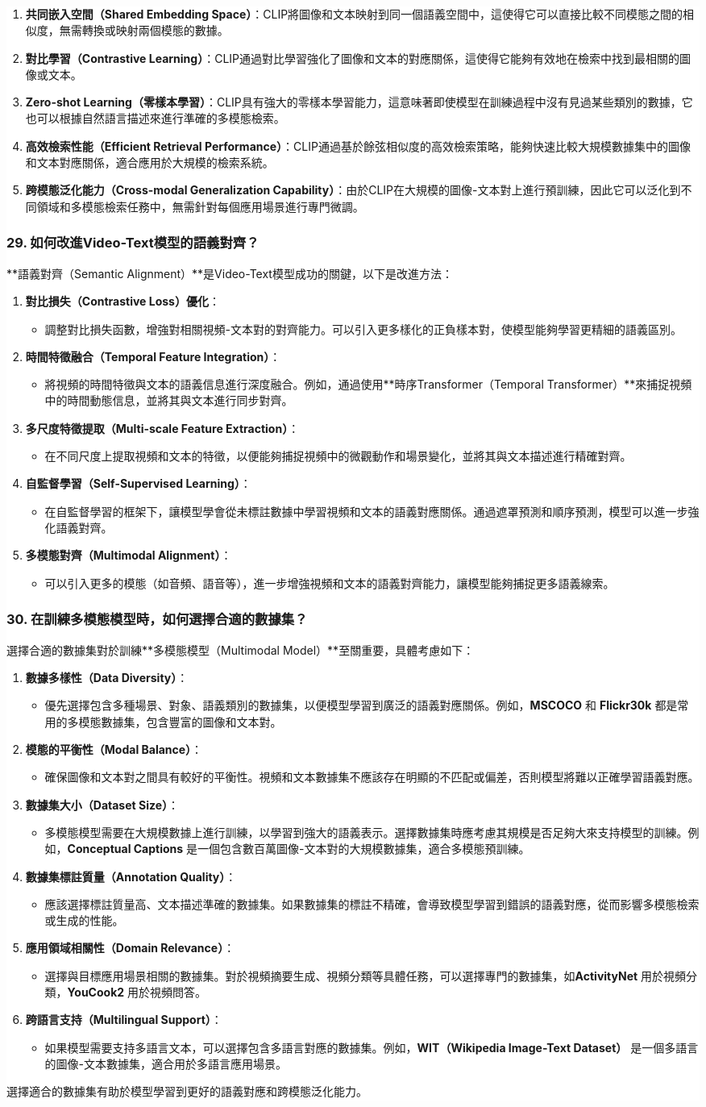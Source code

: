 1. **共同嵌入空間（Shared Embedding Space）**：CLIP將圖像和文本映射到同一個語義空間中，這使得它可以直接比較不同模態之間的相似度，無需轉換或映射兩個模態的數據。
    
2. **對比學習（Contrastive Learning）**：CLIP通過對比學習強化了圖像和文本的對應關係，這使得它能夠有效地在檢索中找到最相關的圖像或文本。
    
3. **Zero-shot Learning（零樣本學習）**：CLIP具有強大的零樣本學習能力，這意味著即使模型在訓練過程中沒有見過某些類別的數據，它也可以根據自然語言描述來進行準確的多模態檢索。
    
4. **高效檢索性能（Efficient Retrieval Performance）**：CLIP通過基於餘弦相似度的高效檢索策略，能夠快速比較大規模數據集中的圖像和文本對應關係，適合應用於大規模的檢索系統。
    
5. **跨模態泛化能力（Cross-modal Generalization Capability）**：由於CLIP在大規模的圖像-文本對上進行預訓練，因此它可以泛化到不同領域和多模態檢索任務中，無需針對每個應用場景進行專門微調。
    

### 29. 如何改進Video-Text模型的語義對齊？

**語義對齊（Semantic Alignment）**是Video-Text模型成功的關鍵，以下是改進方法：

1. **對比損失（Contrastive Loss）優化**：
    
    - 調整對比損失函數，增強對相關視頻-文本對的對齊能力。可以引入更多樣化的正負樣本對，使模型能夠學習更精細的語義區別。
2. **時間特徵融合（Temporal Feature Integration）**：
    
    - 將視頻的時間特徵與文本的語義信息進行深度融合。例如，通過使用**時序Transformer（Temporal Transformer）**來捕捉視頻中的時間動態信息，並將其與文本進行同步對齊。
3. **多尺度特徵提取（Multi-scale Feature Extraction）**：
    
    - 在不同尺度上提取視頻和文本的特徵，以便能夠捕捉視頻中的微觀動作和場景變化，並將其與文本描述進行精確對齊。
4. **自監督學習（Self-Supervised Learning）**：
    
    - 在自監督學習的框架下，讓模型學會從未標註數據中學習視頻和文本的語義對應關係。通過遮罩預測和順序預測，模型可以進一步強化語義對齊。
5. **多模態對齊（Multimodal Alignment）**：
    
    - 可以引入更多的模態（如音頻、語音等），進一步增強視頻和文本的語義對齊能力，讓模型能夠捕捉更多語義線索。

### 30. 在訓練多模態模型時，如何選擇合適的數據集？

選擇合適的數據集對於訓練**多模態模型（Multimodal Model）**至關重要，具體考慮如下：

1. **數據多樣性（Data Diversity）**：
    
    - 優先選擇包含多種場景、對象、語義類別的數據集，以便模型學習到廣泛的語義對應關係。例如，**MSCOCO** 和 **Flickr30k** 都是常用的多模態數據集，包含豐富的圖像和文本對。
2. **模態的平衡性（Modal Balance）**：
    
    - 確保圖像和文本對之間具有較好的平衡性。視頻和文本數據集不應該存在明顯的不匹配或偏差，否則模型將難以正確學習語義對應。
3. **數據集大小（Dataset Size）**：
    
    - 多模態模型需要在大規模數據上進行訓練，以學習到強大的語義表示。選擇數據集時應考慮其規模是否足夠大來支持模型的訓練。例如，**Conceptual Captions** 是一個包含數百萬圖像-文本對的大規模數據集，適合多模態預訓練。
4. **數據集標註質量（Annotation Quality）**：
    
    - 應該選擇標註質量高、文本描述準確的數據集。如果數據集的標註不精確，會導致模型學習到錯誤的語義對應，從而影響多模態檢索或生成的性能。
5. **應用領域相關性（Domain Relevance）**：
    
    - 選擇與目標應用場景相關的數據集。對於視頻摘要生成、視頻分類等具體任務，可以選擇專門的數據集，如**ActivityNet** 用於視頻分類，**YouCook2** 用於視頻問答。
6. **跨語言支持（Multilingual Support）**：
    
    - 如果模型需要支持多語言文本，可以選擇包含多語言對應的數據集。例如，**WIT（Wikipedia Image-Text Dataset）** 是一個多語言的圖像-文本數據集，適合用於多語言應用場景。

選擇適合的數據集有助於模型學習到更好的語義對應和跨模態泛化能力。
